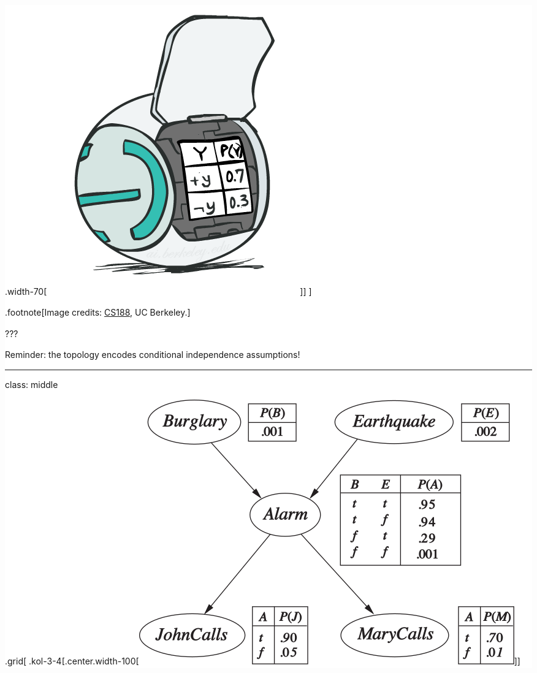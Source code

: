 .width-70[![](figures/archives-lec-inference/bn-cartoon3.png)]]
]

.footnote[Image credits: [CS188](https://inst.eecs.berkeley.edu/~cs188/), UC Berkeley.]

???

Reminder: the topology encodes conditional independence assumptions!

---

class: middle

.grid[
.kol-3-4[.center.width-100[![](figures/archives-lec-inference/burglary2.svg)]]